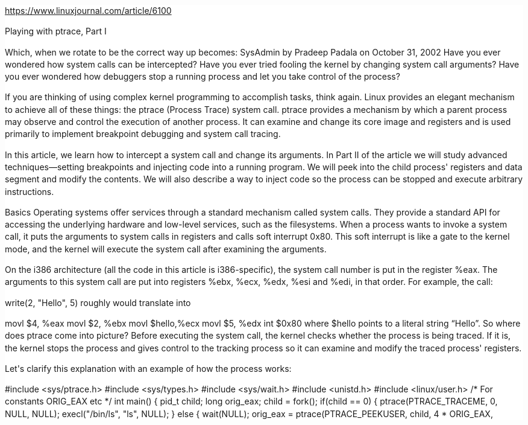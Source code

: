 
https://www.linuxjournal.com/article/6100

Playing with ptrace, Part I

Which, when we rotate to be the correct way up becomes:
SysAdmin
by Pradeep Padala on October 31, 2002
Have you ever wondered how system calls can be intercepted? Have you ever tried fooling the kernel by changing system call arguments? Have you ever wondered how debuggers stop a running process and let you take control of the process?

If you are thinking of using complex kernel programming to accomplish tasks, think again. Linux provides an elegant mechanism to achieve all of these things: the ptrace (Process Trace) system call. ptrace provides a mechanism by which a parent process may observe and control the execution of another process. It can examine and change its core image and registers and is used primarily to implement breakpoint debugging and system call tracing.

In this article, we learn how to intercept a system call and change its arguments. In Part II of the article we will study advanced techniques—setting breakpoints and injecting code into a running program. We will peek into the child process' registers and data segment and modify the contents. We will also describe a way to inject code so the process can be stopped and execute arbitrary instructions.

Basics
Operating systems offer services through a standard mechanism called system calls. They provide a standard API for accessing the underlying hardware and low-level services, such as the filesystems. When a process wants to invoke a system call, it puts the arguments to system calls in registers and calls soft interrupt 0x80. This soft interrupt is like a gate to the kernel mode, and the kernel will execute the system call after examining the arguments.

On the i386 architecture (all the code in this article is i386-specific), the system call number is put in the register %eax. The arguments to this system call are put into registers %ebx, %ecx, %edx, %esi and %edi, in that order. For example, the call:

write(2, "Hello", 5)
roughly would translate into

movl   $4, %eax
movl   $2, %ebx
movl   $hello,%ecx
movl   $5, %edx
int    $0x80
where $hello points to a literal string “Hello”.
So where does ptrace come into picture? Before executing the system call, the kernel checks whether the process is being traced. If it is, the kernel stops the process and gives control to the tracking process so it can examine and modify the traced process' registers.

Let's clarify this explanation with an example of how the process works:

#include <sys/ptrace.h>
#include <sys/types.h>
#include <sys/wait.h>
#include <unistd.h>
#include <linux/user.h>   /* For constants
                                   ORIG_EAX etc */
int main()
{   pid_t child;
    long orig_eax;
    child = fork();
    if(child == 0) {
        ptrace(PTRACE_TRACEME, 0, NULL, NULL);
        execl("/bin/ls", "ls", NULL);
    }
    else {
        wait(NULL);
        orig_eax = ptrace(PTRACE_PEEKUSER,
                          child, 4 * ORIG_EAX,